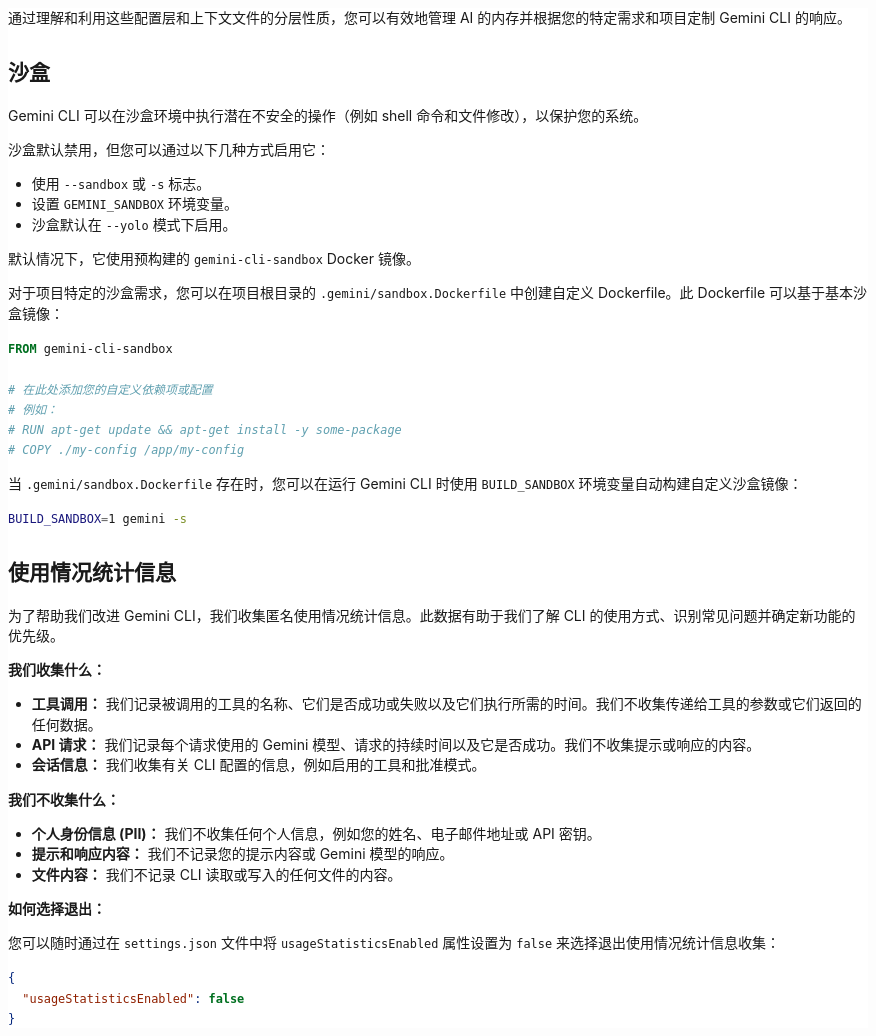 通过理解和利用这些配置层和上下文文件的分层性质，您可以有效地管理 AI 的内存并根据您的特定需求和项目定制 Gemini CLI 的响应。

## 沙盒

Gemini CLI 可以在沙盒环境中执行潜在不安全的操作（例如 shell 命令和文件修改），以保护您的系统。

沙盒默认禁用，但您可以通过以下几种方式启用它：

- 使用 `--sandbox` 或 `-s` 标志。
- 设置 `GEMINI_SANDBOX` 环境变量。
- 沙盒默认在 `--yolo` 模式下启用。

默认情况下，它使用预构建的 `gemini-cli-sandbox` Docker 镜像。

对于项目特定的沙盒需求，您可以在项目根目录的 `.gemini/sandbox.Dockerfile` 中创建自定义 Dockerfile。此 Dockerfile 可以基于基本沙盒镜像：

```dockerfile
FROM gemini-cli-sandbox

# 在此处添加您的自定义依赖项或配置
# 例如：
# RUN apt-get update && apt-get install -y some-package
# COPY ./my-config /app/my-config
```

当 `.gemini/sandbox.Dockerfile` 存在时，您可以在运行 Gemini CLI 时使用 `BUILD_SANDBOX` 环境变量自动构建自定义沙盒镜像：

```bash
BUILD_SANDBOX=1 gemini -s
```

## 使用情况统计信息

为了帮助我们改进 Gemini CLI，我们收集匿名使用情况统计信息。此数据有助于我们了解 CLI 的使用方式、识别常见问题并确定新功能的优先级。

**我们收集什么：**

- **工具调用：** 我们记录被调用的工具的名称、它们是否成功或失败以及它们执行所需的时间。我们不收集传递给工具的参数或它们返回的任何数据。
- **API 请求：** 我们记录每个请求使用的 Gemini 模型、请求的持续时间以及它是否成功。我们不收集提示或响应的内容。
- **会话信息：** 我们收集有关 CLI 配置的信息，例如启用的工具和批准模式。

**我们不收集什么：**

- **个人身份信息 (PII)：** 我们不收集任何个人信息，例如您的姓名、电子邮件地址或 API 密钥。
- **提示和响应内容：** 我们不记录您的提示内容或 Gemini 模型的响应。
- **文件内容：** 我们不记录 CLI 读取或写入的任何文件的内容。

**如何选择退出：**

您可以随时通过在 `settings.json` 文件中将 `usageStatisticsEnabled` 属性设置为 `false` 来选择退出使用情况统计信息收集：

```json
{
  "usageStatisticsEnabled": false
}
```
